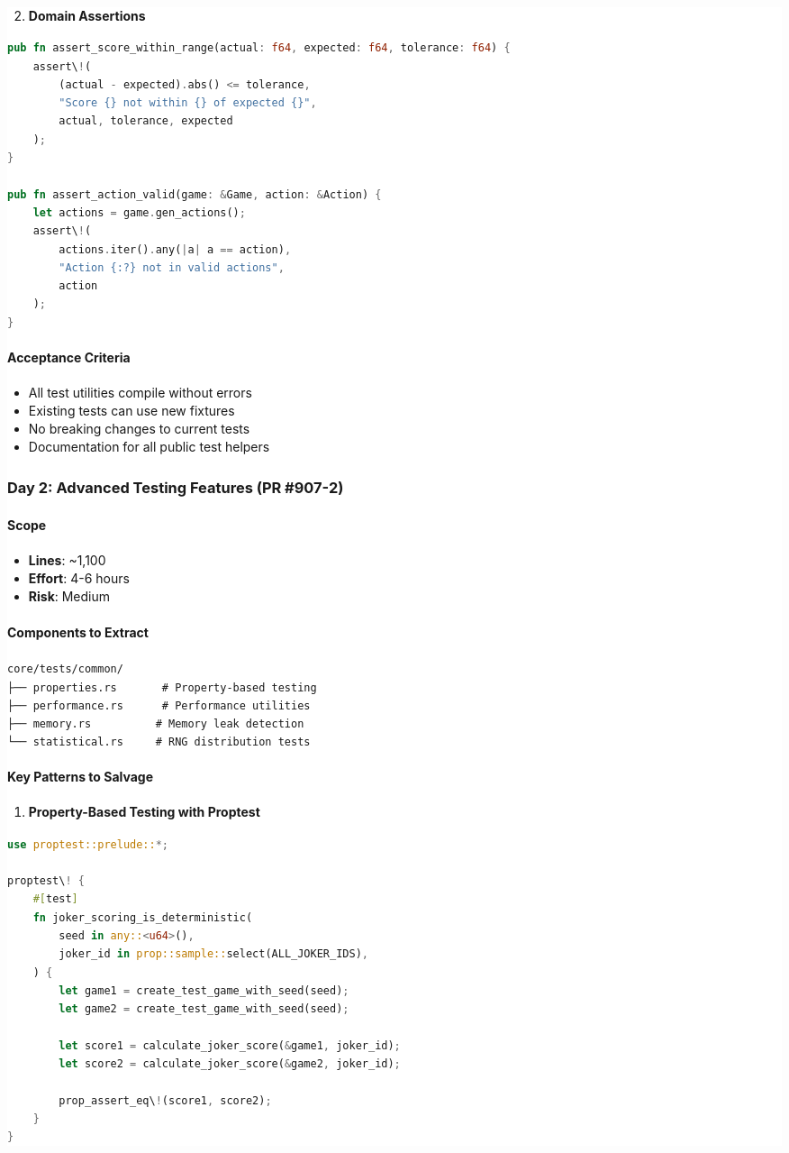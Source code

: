 2. **Domain Assertions**
```rust
pub fn assert_score_within_range(actual: f64, expected: f64, tolerance: f64) {
    assert\!(
        (actual - expected).abs() <= tolerance,
        "Score {} not within {} of expected {}",
        actual, tolerance, expected
    );
}

pub fn assert_action_valid(game: &Game, action: &Action) {
    let actions = game.gen_actions();
    assert\!(
        actions.iter().any(|a| a == action),
        "Action {:?} not in valid actions",
        action
    );
}
```

#### Acceptance Criteria
- All test utilities compile without errors
- Existing tests can use new fixtures
- No breaking changes to current tests
- Documentation for all public test helpers

### Day 2: Advanced Testing Features (PR #907-2)

#### Scope
- **Lines**: ~1,100
- **Effort**: 4-6 hours
- **Risk**: Medium

#### Components to Extract
```
core/tests/common/
├── properties.rs       # Property-based testing
├── performance.rs      # Performance utilities
├── memory.rs          # Memory leak detection
└── statistical.rs     # RNG distribution tests
```

#### Key Patterns to Salvage

1. **Property-Based Testing with Proptest**
```rust
use proptest::prelude::*;

proptest\! {
    #[test]
    fn joker_scoring_is_deterministic(
        seed in any::<u64>(),
        joker_id in prop::sample::select(ALL_JOKER_IDS),
    ) {
        let game1 = create_test_game_with_seed(seed);
        let game2 = create_test_game_with_seed(seed);

        let score1 = calculate_joker_score(&game1, joker_id);
        let score2 = calculate_joker_score(&game2, joker_id);

        prop_assert_eq\!(score1, score2);
    }
}
```
